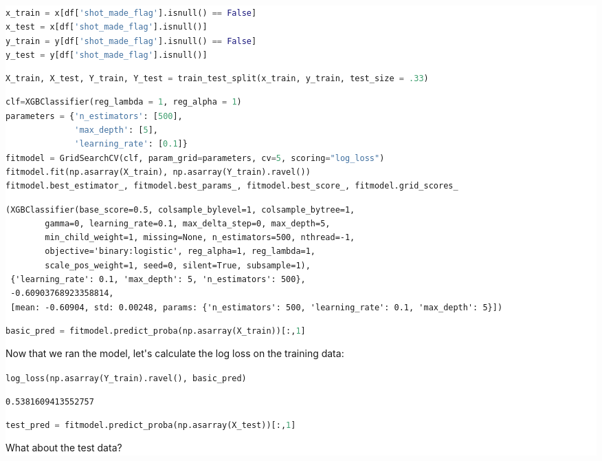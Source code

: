 
```python
x_train = x[df['shot_made_flag'].isnull() == False]
x_test = x[df['shot_made_flag'].isnull()]
y_train = y[df['shot_made_flag'].isnull() == False]
y_test = y[df['shot_made_flag'].isnull()]
```


```python
X_train, X_test, Y_train, Y_test = train_test_split(x_train, y_train, test_size = .33)
```


```python
clf=XGBClassifier(reg_lambda = 1, reg_alpha = 1)
parameters = {'n_estimators': [500],
              'max_depth': [5],
              'learning_rate': [0.1]}
fitmodel = GridSearchCV(clf, param_grid=parameters, cv=5, scoring="log_loss")
fitmodel.fit(np.asarray(X_train), np.asarray(Y_train).ravel())
fitmodel.best_estimator_, fitmodel.best_params_, fitmodel.best_score_, fitmodel.grid_scores_
```




    (XGBClassifier(base_score=0.5, colsample_bylevel=1, colsample_bytree=1,
            gamma=0, learning_rate=0.1, max_delta_step=0, max_depth=5,
            min_child_weight=1, missing=None, n_estimators=500, nthread=-1,
            objective='binary:logistic', reg_alpha=1, reg_lambda=1,
            scale_pos_weight=1, seed=0, silent=True, subsample=1),
     {'learning_rate': 0.1, 'max_depth': 5, 'n_estimators': 500},
     -0.60903768923358814,
     [mean: -0.60904, std: 0.00248, params: {'n_estimators': 500, 'learning_rate': 0.1, 'max_depth': 5}])




```python
basic_pred = fitmodel.predict_proba(np.asarray(X_train))[:,1]
```

Now that we ran the model, let's calculate the log loss on the training data:


```python
log_loss(np.asarray(Y_train).ravel(), basic_pred)
```




    0.5381609413552757




```python
test_pred = fitmodel.predict_proba(np.asarray(X_test))[:,1]
```

What about the test data?
